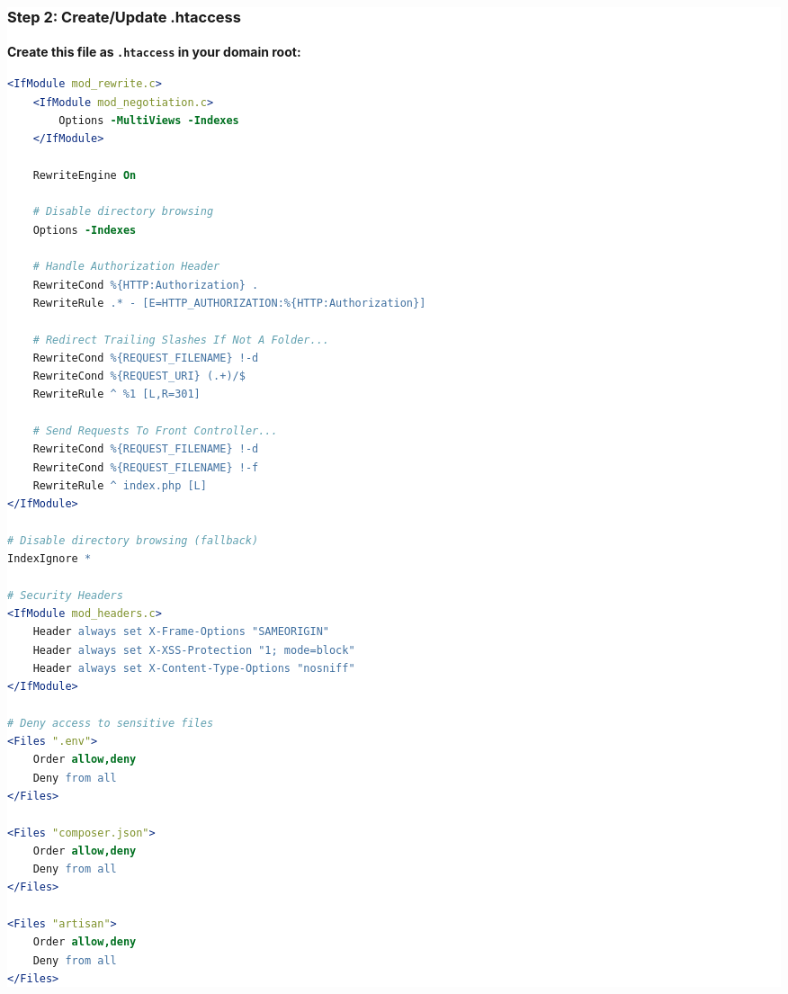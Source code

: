 ### **Step 2: Create/Update .htaccess**

**Create this file as `.htaccess` in your domain root:**

```apache
<IfModule mod_rewrite.c>
    <IfModule mod_negotiation.c>
        Options -MultiViews -Indexes
    </IfModule>

    RewriteEngine On

    # Disable directory browsing
    Options -Indexes

    # Handle Authorization Header
    RewriteCond %{HTTP:Authorization} .
    RewriteRule .* - [E=HTTP_AUTHORIZATION:%{HTTP:Authorization}]

    # Redirect Trailing Slashes If Not A Folder...
    RewriteCond %{REQUEST_FILENAME} !-d
    RewriteCond %{REQUEST_URI} (.+)/$
    RewriteRule ^ %1 [L,R=301]

    # Send Requests To Front Controller...
    RewriteCond %{REQUEST_FILENAME} !-d
    RewriteCond %{REQUEST_FILENAME} !-f
    RewriteRule ^ index.php [L]
</IfModule>

# Disable directory browsing (fallback)
IndexIgnore *

# Security Headers
<IfModule mod_headers.c>
    Header always set X-Frame-Options "SAMEORIGIN"
    Header always set X-XSS-Protection "1; mode=block"
    Header always set X-Content-Type-Options "nosniff"
</IfModule>

# Deny access to sensitive files
<Files ".env">
    Order allow,deny
    Deny from all
</Files>

<Files "composer.json">
    Order allow,deny
    Deny from all
</Files>

<Files "artisan">
    Order allow,deny
    Deny from all
</Files>
```
